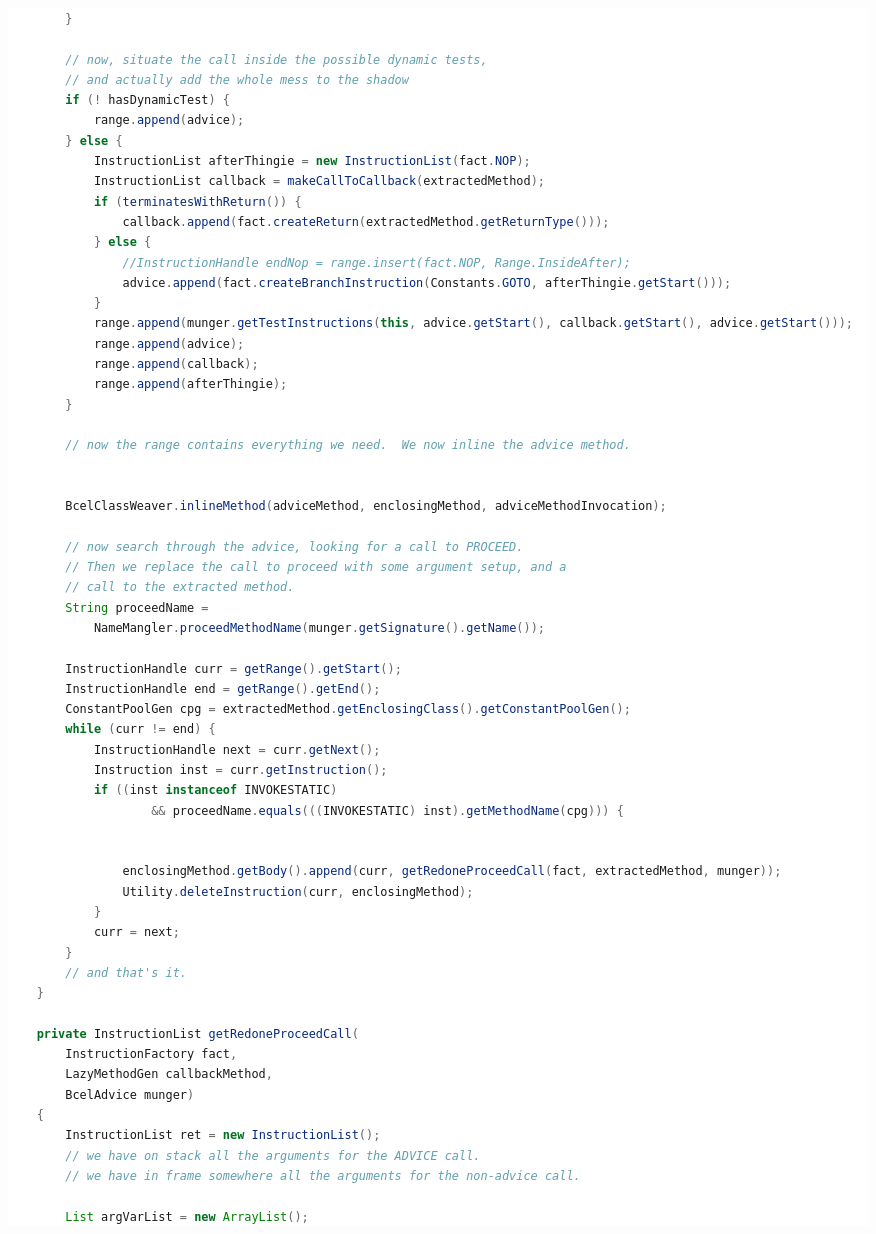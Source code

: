 ```java
        }
        
		// now, situate the call inside the possible dynamic tests,
		// and actually add the whole mess to the shadow
        if (! hasDynamicTest) {
            range.append(advice);
        } else {
        	InstructionList afterThingie = new InstructionList(fact.NOP);
            InstructionList callback = makeCallToCallback(extractedMethod);
            if (terminatesWithReturn()) {
                callback.append(fact.createReturn(extractedMethod.getReturnType()));
            } else {
            	//InstructionHandle endNop = range.insert(fact.NOP, Range.InsideAfter);
                advice.append(fact.createBranchInstruction(Constants.GOTO, afterThingie.getStart()));
            }
            range.append(munger.getTestInstructions(this, advice.getStart(), callback.getStart(), advice.getStart()));
            range.append(advice);
            range.append(callback);
            range.append(afterThingie);          
        }        
        
        // now the range contains everything we need.  We now inline the advice method.

				
        BcelClassWeaver.inlineMethod(adviceMethod, enclosingMethod, adviceMethodInvocation);

        // now search through the advice, looking for a call to PROCEED.  
        // Then we replace the call to proceed with some argument setup, and a 
        // call to the extracted method.
        String proceedName = 
        	NameMangler.proceedMethodName(munger.getSignature().getName());

        InstructionHandle curr = getRange().getStart();
        InstructionHandle end = getRange().getEnd();
        ConstantPoolGen cpg = extractedMethod.getEnclosingClass().getConstantPoolGen();
        while (curr != end) {
			InstructionHandle next = curr.getNext();
			Instruction inst = curr.getInstruction();
			if ((inst instanceof INVOKESTATIC)
					&& proceedName.equals(((INVOKESTATIC) inst).getMethodName(cpg))) {

					
				enclosingMethod.getBody().append(curr, getRedoneProceedCall(fact, extractedMethod, munger));
				Utility.deleteInstruction(curr, enclosingMethod);
			}
			curr = next;
        }
        // and that's it.
	}

	private InstructionList getRedoneProceedCall(
		InstructionFactory fact,
		LazyMethodGen callbackMethod,
		BcelAdvice munger) 
	{
		InstructionList ret = new InstructionList();
		// we have on stack all the arguments for the ADVICE call.
		// we have in frame somewhere all the arguments for the non-advice call.
		
		List argVarList = new ArrayList();
```